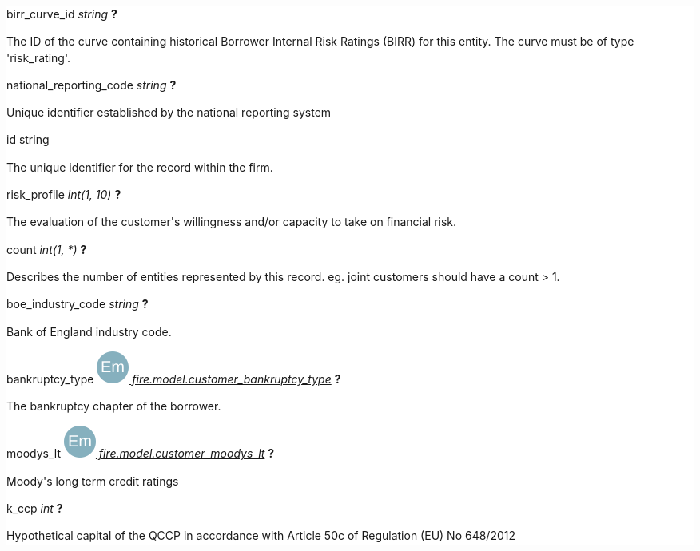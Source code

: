 </td>
    </tr>
    <tr>
        <td>birr_curve_id</td>
        <td><i>string</i> <b>?</b></td>
        <td><p>The ID of the curve containing historical Borrower Internal Risk Ratings (BIRR) for this entity. The curve must be of type 'risk_rating'.</p>
</td>
    </tr>
    <tr>
        <td>national_reporting_code</td>
        <td><i>string</i> <b>?</b></td>
        <td><p>Unique identifier established by the national reporting system</p>
</td>
    </tr>
    <tr>
        <td>id</td>
        <td>string</td>
        <td><p>The unique identifier for the record within the firm.</p>
</td>
    </tr>
    <tr>
        <td>risk_profile</td>
        <td><i>int(1, 10)</i> <b>?</b></td>
        <td><p>The evaluation of the customer's willingness and/or capacity to take on financial risk.</p>
</td>
    </tr>
    <tr>
        <td>count</td>
        <td><i>int(1, *)</i> <b>?</b></td>
        <td><p>Describes the number of entities represented by this record. eg. joint customers should have a count &gt; 1.</p>
</td>
    </tr>
    <tr>
        <td>boe_industry_code</td>
        <td><i>string</i> <b>?</b></td>
        <td><p>Bank of England industry code.</p>
</td>
    </tr>
    <tr>
        <td>bankruptcy_type</td>
        <td><i><a href='UDT-fire.model.customer_bankruptcy_type.html'><img src='images/enumType.svg'/>&nbsp;fire.model.customer_bankruptcy_type</a></i> <b>?</b></td>
        <td><p>The bankruptcy chapter of the borrower.</p>
</td>
    </tr>
    <tr>
        <td>moodys_lt</td>
        <td><i><a href='UDT-fire.model.customer_moodys_lt.html'><img src='images/enumType.svg'/>&nbsp;fire.model.customer_moodys_lt</a></i> <b>?</b></td>
        <td><p>Moody's long term credit ratings</p>
</td>
    </tr>
    <tr>
        <td>k_ccp</td>
        <td><i>int</i> <b>?</b></td>
        <td><p>Hypothetical capital of the QCCP in accordance with Article 50c of Regulation (EU) No 648/2012</p>
</td>
